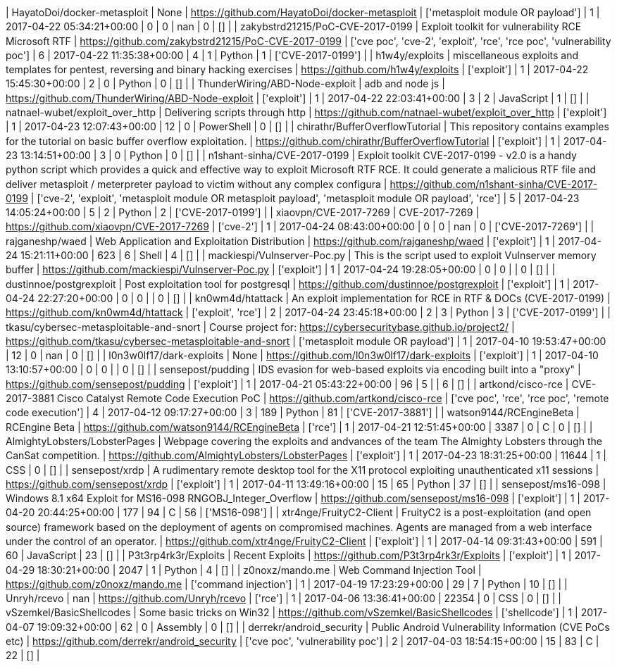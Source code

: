 | HayatoDoi/docker-metasploit | None | https://github.com/HayatoDoi/docker-metasploit | ['metasploit module OR payload'] | 1 | 2017-04-22 05:34:21+00:00 | 0 | 0 | nan | 0 | [] |
| zakybstrd21215/PoC-CVE-2017-0199 | Exploit toolkit for vulnerability RCE Microsoft RTF | https://github.com/zakybstrd21215/PoC-CVE-2017-0199 | ['cve poc', 'cve-2', 'exploit', 'rce', 'rce poc', 'vulnerability poc'] | 6 | 2017-04-22 11:35:38+00:00 | 4 | 1 | Python | 1 | ['CVE-2017-0199'] |
| h1w4y/exploits | miscellaneous exploits and templates for pentest, reversing and binary hacking exercises | https://github.com/h1w4y/exploits | ['exploit'] | 1 | 2017-04-22 15:45:30+00:00 | 2 | 0 | Python | 0 | [] |
| ThunderWiring/ABD-Node-exploit | adb and node js | https://github.com/ThunderWiring/ABD-Node-exploit | ['exploit'] | 1 | 2017-04-22 22:03:41+00:00 | 3 | 2 | JavaScript | 1 | [] |
| natnael-wubet/exploit_over_http | Delivering scripts through http | https://github.com/natnael-wubet/exploit_over_http | ['exploit'] | 1 | 2017-04-23 12:07:43+00:00 | 12 | 0 | PowerShell | 0 | [] |
| chirathr/BufferOverflowTutorial | This repository contains examples for the tutorial on basic buffer overflow exploitation. | https://github.com/chirathr/BufferOverflowTutorial | ['exploit'] | 1 | 2017-04-23 13:14:51+00:00 | 3 | 0 | Python | 0 | [] |
| n1shant-sinha/CVE-2017-0199 | Exploit toolkit CVE-2017-0199 - v2.0 is a handy python script which provides a quick and effective way to exploit Microsoft RTF RCE. It could generate a malicious RTF file and deliver metasploit / meterpreter payload to victim without any complex configura | https://github.com/n1shant-sinha/CVE-2017-0199 | ['cve-2', 'exploit', 'metasploit module OR metasploit payload', 'metasploit module OR payload', 'rce'] | 5 | 2017-04-23 14:05:24+00:00 | 5 | 2 | Python | 2 | ['CVE-2017-0199'] |
| xiaovpn/CVE-2017-7269 | CVE-2017-7269 | https://github.com/xiaovpn/CVE-2017-7269 | ['cve-2'] | 1 | 2017-04-24 08:43:00+00:00 | 0 | 0 | nan | 0 | ['CVE-2017-7269'] |
| rajganeshp/waed | Web Application and Exploitation Distribution | https://github.com/rajganeshp/waed | ['exploit'] | 1 | 2017-04-24 15:21:11+00:00 | 623 | 6 | Shell | 4 | [] |
| mackiespi/Vulnserver-Poc.py | This is the script used to exploit Vulnserver memory buffer | https://github.com/mackiespi/Vulnserver-Poc.py | ['exploit'] | 1 | 2017-04-24 19:28:05+00:00 | 0 | 0 | | 0 | [] |
| dustinnoe/postgrexploit | Post exploitation tool for postgresql | https://github.com/dustinnoe/postgrexploit | ['exploit'] | 1 | 2017-04-24 22:27:20+00:00 | 0 | 0 | | 0 | [] |
| kn0wm4d/htattack | An exploit implementation for RCE in RTF & DOCs (CVE-2017-0199) | https://github.com/kn0wm4d/htattack | ['exploit', 'rce'] | 2 | 2017-04-24 23:45:18+00:00 | 2 | 3 | Python | 3 | ['CVE-2017-0199'] |
| tkasu/cybersec-metasploitable-and-snort | Course project for: https://cybersecuritybase.github.io/project2/ | https://github.com/tkasu/cybersec-metasploitable-and-snort | ['metasploit module OR payload'] | 1 | 2017-04-10 19:53:47+00:00 | 12 | 0 | nan | 0 | [] |
| l0n3w0lf17/dark-exploits | None | https://github.com/l0n3w0lf17/dark-exploits | ['exploit'] | 1 | 2017-04-10 13:10:57+00:00 | 0 | 0 | | 0 | [] |
| sensepost/pudding | IDS evasion for web-based exploits via encoding built into a "proxy" | https://github.com/sensepost/pudding | ['exploit'] | 1 | 2017-04-21 05:43:22+00:00 | 96 | 5 | | 6 | [] |
| artkond/cisco-rce | CVE-2017-3881 Cisco Catalyst Remote Code Execution PoC | https://github.com/artkond/cisco-rce | ['cve poc', 'rce', 'rce poc', 'remote code execution'] | 4 | 2017-04-12 09:17:27+00:00 | 3 | 189 | Python | 81 | ['CVE-2017-3881'] |
| watson9144/RCEngineBeta | RCEngine Beta | https://github.com/watson9144/RCEngineBeta | ['rce'] | 1 | 2017-04-21 12:51:45+00:00 | 3387 | 0 | C | 0 | [] |
| AlmightyLobsters/LobsterPages | Webpage covering the exploits and andvances of the team The Almighty Lobsters through the CanSat competition. | https://github.com/AlmightyLobsters/LobsterPages | ['exploit'] | 1 | 2017-04-23 18:31:25+00:00 | 11644 | 1 | CSS | 0 | [] |
| sensepost/xrdp | A rudimentary remote desktop tool for the X11 protocol exploiting unauthenticated x11 sessions | https://github.com/sensepost/xrdp | ['exploit'] | 1 | 2017-04-11 13:49:16+00:00 | 15 | 65 | Python | 37 | [] |
| sensepost/ms16-098 | Windows 8.1 x64 Exploit for MS16-098 RNGOBJ_Integer_Overflow | https://github.com/sensepost/ms16-098 | ['exploit'] | 1 | 2017-04-20 20:44:25+00:00 | 177 | 94 | C | 56 | ['MS16-098'] |
| xtr4nge/FruityC2-Client | FruityC2 is a post-exploitation (and open source) framework based on the deployment of agents on compromised machines. Agents are managed from a web interface under the control of an operator. | https://github.com/xtr4nge/FruityC2-Client | ['exploit'] | 1 | 2017-04-14 09:31:43+00:00 | 591 | 60 | JavaScript | 23 | [] |
| P3t3rp4rk3r/Exploits | Recent Exploits | https://github.com/P3t3rp4rk3r/Exploits | ['exploit'] | 1 | 2017-04-29 18:30:21+00:00 | 2047 | 1 | Python | 4 | [] |
| z0noxz/mando.me | Web Command Injection Tool | https://github.com/z0noxz/mando.me | ['command injection'] | 1 | 2017-04-19 17:23:29+00:00 | 29 | 7 | Python | 10 | [] |
| Unryh/rcevo | nan | https://github.com/Unryh/rcevo | ['rce'] | 1 | 2017-04-06 13:36:41+00:00 | 22354 | 0 | CSS | 0 | [] |
| vSzemkel/BasicShellcodes | Some basic tricks on Win32 | https://github.com/vSzemkel/BasicShellcodes | ['shellcode'] | 1 | 2017-04-07 19:09:32+00:00 | 62 | 0 | Assembly | 0 | [] |
| derrekr/android_security | Public Android Vulnerability Information (CVE PoCs etc) | https://github.com/derrekr/android_security | ['cve poc', 'vulnerability poc'] | 2 | 2017-04-03 18:54:15+00:00 | 15 | 83 | C | 22 | [] |